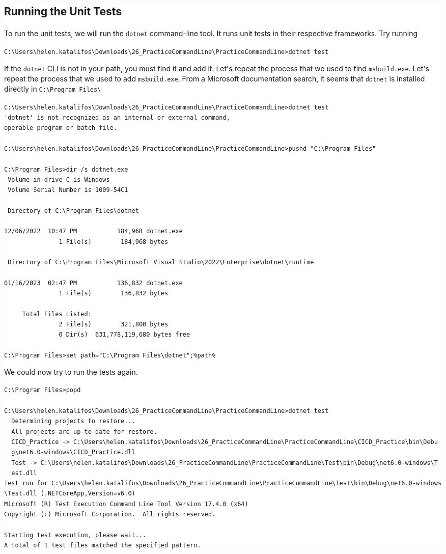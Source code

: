 ## Running the Unit Tests

To run the unit tests, we will run the `dotnet` command-line tool. It runs unit tests in their respective frameworks. Try running 

```
C:\Users\helen.katalifos\Downloads\26_PracticeCommandLine\PracticeCommandLine>dotnet test
```

If the `dotnet` CLI is not in your path, you must find it and add it.  Let's repeat the process that we used to find `msbuild.exe`. Let's repeat the process that we used to add `msbuild.exe`.  From a Microsoft documentation search, it seems that `dotnet` is installed directly in `C:\Program Files\`

```test
C:\Users\helen.katalifos\Downloads\26_PracticeCommandLine\PracticeCommandLine>dotnet test
'dotnet' is not recognized as an internal or external command,
operable program or batch file.

C:\Users\helen.katalifos\Downloads\26_PracticeCommandLine\PracticeCommandLine>pushd "C:\Program Files"

C:\Program Files>dir /s dotnet.exe
 Volume in drive C is Windows
 Volume Serial Number is 1009-54C1

 Directory of C:\Program Files\dotnet

12/06/2022  10:47 PM           184,968 dotnet.exe
               1 File(s)        184,968 bytes

 Directory of C:\Program Files\Microsoft Visual Studio\2022\Enterprise\dotnet\runtime

01/16/2023  02:47 PM           136,832 dotnet.exe
               1 File(s)        136,832 bytes

     Total Files Listed:
               2 File(s)        321,800 bytes
               0 Dir(s)  631,778,119,680 bytes free

C:\Program Files>set path="C:\Program Files\dotnet";%path%

```

We could now try to run the tests again.

```test
C:\Program Files>popd

C:\Users\helen.katalifos\Downloads\26_PracticeCommandLine\PracticeCommandLine>dotnet test
  Determining projects to restore...
  All projects are up-to-date for restore.
  CICD_Practice -> C:\Users\helen.katalifos\Downloads\26_PracticeCommandLine\PracticeCommandLine\CICD_Practice\bin\Debu
  g\net6.0-windows\CICD_Practice.dll
  Test -> C:\Users\helen.katalifos\Downloads\26_PracticeCommandLine\PracticeCommandLine\Test\bin\Debug\net6.0-windows\T
  est.dll
Test run for C:\Users\helen.katalifos\Downloads\26_PracticeCommandLine\PracticeCommandLine\Test\bin\Debug\net6.0-windows\Test.dll (.NETCoreApp,Version=v6.0)
Microsoft (R) Test Execution Command Line Tool Version 17.4.0 (x64)
Copyright (c) Microsoft Corporation.  All rights reserved.

Starting test execution, please wait...
A total of 1 test files matched the specified pattern.

```
